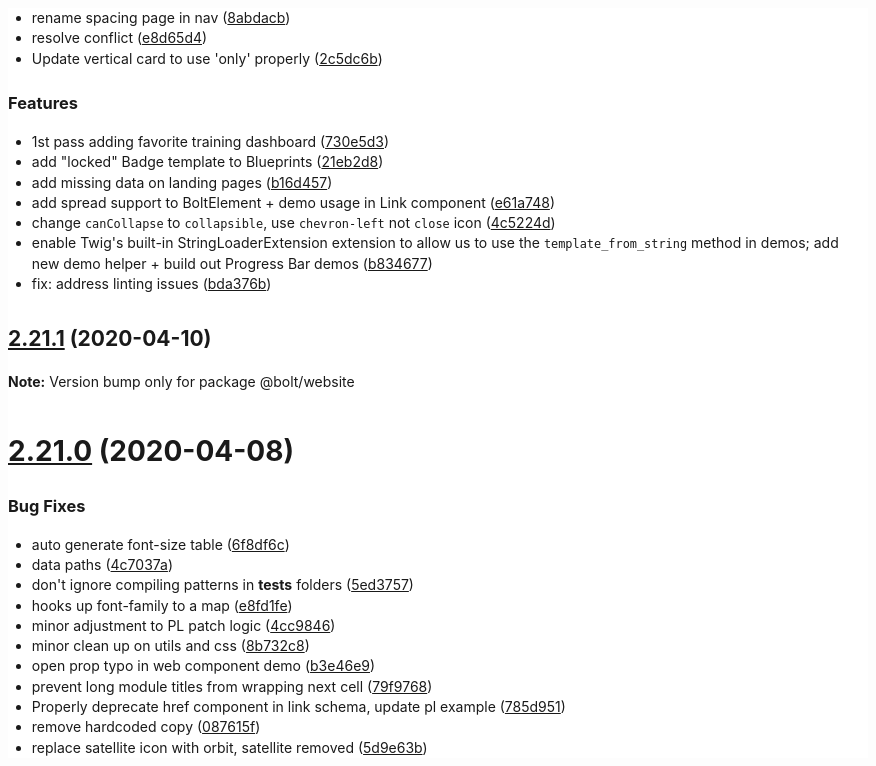 * rename spacing page in nav ([8abdacb](https://github.com/bolt-design-system/bolt/commit/8abdacb2fa6a5856b3a282b97fb7d7d03cbb4d1d))
* resolve conflict ([e8d65d4](https://github.com/bolt-design-system/bolt/commit/e8d65d4ecf2db18ac8b3745a4219a381c9067900))
* Update vertical card to use 'only' properly ([2c5dc6b](https://github.com/bolt-design-system/bolt/commit/2c5dc6b7da49a5977ef7282338ddfc764340ffc7))


### Features

* 1st pass adding favorite training dashboard ([730e5d3](https://github.com/bolt-design-system/bolt/commit/730e5d35bab361e14f550c2f0b78868a66411be9))
* add "locked" Badge template to Blueprints ([21eb2d8](https://github.com/bolt-design-system/bolt/commit/21eb2d8b270932b8d86b901f1922658e9cf6a774))
* add missing data on landing pages ([b16d457](https://github.com/bolt-design-system/bolt/commit/b16d457e611bba388ac5964879cfce7430c88456))
* add spread support to BoltElement + demo usage in Link component ([e61a748](https://github.com/bolt-design-system/bolt/commit/e61a7482d5c0b94efcf46fea934baa40e72ca6be))
* change `canCollapse` to `collapsible`, use `chevron-left` not `close` icon ([4c5224d](https://github.com/bolt-design-system/bolt/commit/4c5224d95da847981455c76737601ff3bbabf6f9))
* enable Twig's built-in StringLoaderExtension extension to allow us to use the `template_from_string` method in demos; add new demo helper + build out Progress Bar demos ([b834677](https://github.com/bolt-design-system/bolt/commit/b834677ca4b5ddb68b29de77d595ab80f42bc7ac))
* fix: address linting issues ([bda376b](https://github.com/bolt-design-system/bolt/commit/bda376b61e8943f24e709dd8f3d6e13eb8674027))





## [2.21.1](https://github.com/bolt-design-system/bolt/compare/v2.21.0...v2.21.1) (2020-04-10)

**Note:** Version bump only for package @bolt/website





# [2.21.0](https://github.com/bolt-design-system/bolt/compare/v2.20.2...v2.21.0) (2020-04-08)


### Bug Fixes

* auto generate font-size table ([6f8df6c](https://github.com/bolt-design-system/bolt/commit/6f8df6c97bdb72a00719d818d207956bb0583bd6))
* data paths ([4c7037a](https://github.com/bolt-design-system/bolt/commit/4c7037add890744348c0554c64b9321aabb2e1de))
* don't ignore compiling patterns in __tests__ folders ([5ed3757](https://github.com/bolt-design-system/bolt/commit/5ed3757e2da7e6544023945d026e74063ffeda81))
* hooks up font-family to a map ([e8fd1fe](https://github.com/bolt-design-system/bolt/commit/e8fd1fe8f1b4dd687f9920703815655d68c04bfd))
* minor adjustment to PL patch logic ([4cc9846](https://github.com/bolt-design-system/bolt/commit/4cc9846437f223f1c61eb3785f8c907a1b0915e1))
* minor clean up on utils and css ([8b732c8](https://github.com/bolt-design-system/bolt/commit/8b732c87721a3fab083cdd48d16351847af31a01))
* open prop typo in web component demo ([b3e46e9](https://github.com/bolt-design-system/bolt/commit/b3e46e98dc063b21b59fcfb07e62c629b7987a89))
* prevent long module titles from wrapping next cell ([79f9768](https://github.com/bolt-design-system/bolt/commit/79f9768bde42ac527d82a7b541a10f0c1a91f12f))
* Properly deprecate href component in link schema, update pl example ([785d951](https://github.com/bolt-design-system/bolt/commit/785d95139101ff0fca4902ed5986e1e0cd0b64ee))
* remove hardcoded copy ([087615f](https://github.com/bolt-design-system/bolt/commit/087615fac37d501313121c963589b7bfc8164abb))
* replace satellite icon with orbit, satellite removed ([5d9e63b](https://github.com/bolt-design-system/bolt/commit/5d9e63b864b5287d40c3430b187b9703c3cdc944))